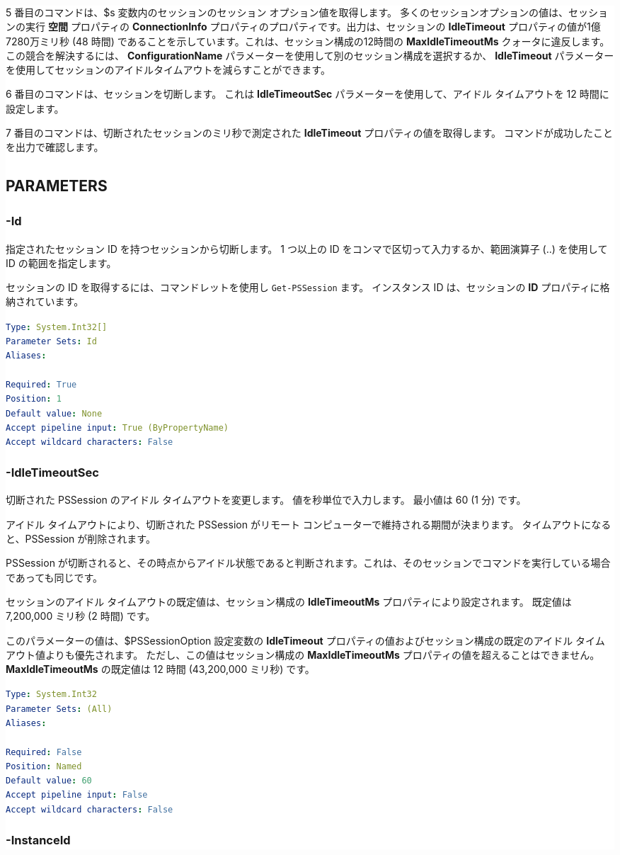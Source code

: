 5 番目のコマンドは、$s 変数内のセッションのセッション オプション値を取得します。 多くのセッションオプションの値は、セッションの実行 **空間** プロパティの **ConnectionInfo** プロパティのプロパティです。出力は、セッションの **IdleTimeout** プロパティの値が1億7280万ミリ秒 (48 時間) であることを示しています。これは、セッション構成の12時間の **MaxIdleTimeoutMs** クォータに違反します。この競合を解決するには、 **ConfigurationName** パラメーターを使用して別のセッション構成を選択するか、 **IdleTimeout** パラメーターを使用してセッションのアイドルタイムアウトを減らすことができます。

6 番目のコマンドは、セッションを切断します。 これは **IdleTimeoutSec** パラメーターを使用して、アイドル タイムアウトを 12 時間に設定します。

7 番目のコマンドは、切断されたセッションのミリ秒で測定された **IdleTimeout** プロパティの値を取得します。 コマンドが成功したことを出力で確認します。

## PARAMETERS

### -Id

指定されたセッション ID を持つセッションから切断します。 1 つ以上の ID をコンマで区切って入力するか、範囲演算子 (..) を使用して ID の範囲を指定します。

セッションの ID を取得するには、コマンドレットを使用し `Get-PSSession` ます。 インスタンス ID は、セッションの **ID** プロパティに格納されています。

```yaml
Type: System.Int32[]
Parameter Sets: Id
Aliases:

Required: True
Position: 1
Default value: None
Accept pipeline input: True (ByPropertyName)
Accept wildcard characters: False
```

### -IdleTimeoutSec

切断された PSSession のアイドル タイムアウトを変更します。 値を秒単位で入力します。 最小値は 60 (1 分) です。

アイドル タイムアウトにより、切断された PSSession がリモート コンピューターで維持される期間が決まります。 タイムアウトになると、PSSession が削除されます。

PSSession が切断されると、その時点からアイドル状態であると判断されます。これは、そのセッションでコマンドを実行している場合であっても同じです。

セッションのアイドル タイムアウトの既定値は、セッション構成の **IdleTimeoutMs** プロパティにより設定されます。 既定値は 7,200,000 ミリ秒 (2 時間) です。

このパラメーターの値は、$PSSessionOption 設定変数の **IdleTimeout** プロパティの値およびセッション構成の既定のアイドル タイムアウト値よりも優先されます。 ただし、この値はセッション構成の **MaxIdleTimeoutMs** プロパティの値を超えることはできません。 **MaxIdleTimeoutMs** の既定値は 12 時間 (43,200,000 ミリ秒) です。

```yaml
Type: System.Int32
Parameter Sets: (All)
Aliases:

Required: False
Position: Named
Default value: 60
Accept pipeline input: False
Accept wildcard characters: False
```

### -InstanceId
